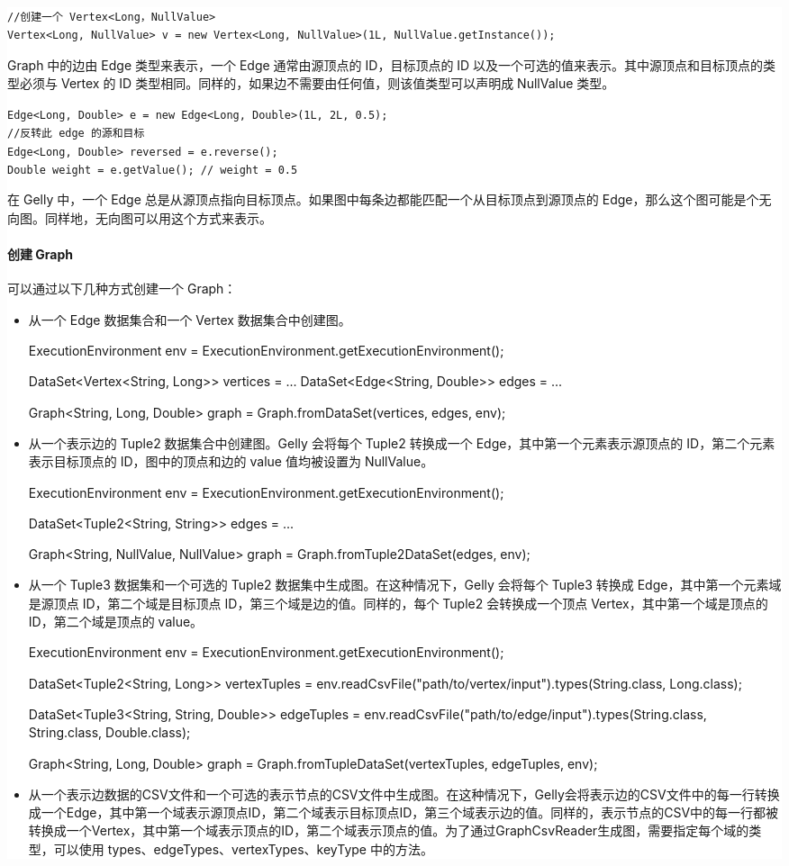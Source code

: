     //创建一个 Vertex<Long，NullValue>
    Vertex<Long, NullValue> v = new Vertex<Long, NullValue>(1L, NullValue.getInstance());
    

Graph 中的边由 Edge 类型来表示，一个 Edge 通常由源顶点的 ID，目标顶点的 ID 以及一个可选的值来表示。其中源顶点和目标顶点的类型必须与
Vertex 的 ID 类型相同。同样的，如果边不需要由任何值，则该值类型可以声明成 NullValue 类型。

    
    
    Edge<Long, Double> e = new Edge<Long, Double>(1L, 2L, 0.5);
    //反转此 edge 的源和目标
    Edge<Long, Double> reversed = e.reverse();
    Double weight = e.getValue(); // weight = 0.5
    

在 Gelly 中，一个 Edge 总是从源顶点指向目标顶点。如果图中每条边都能匹配一个从目标顶点到源顶点的
Edge，那么这个图可能是个无向图。同样地，无向图可以用这个方式来表示。

#### 创建 Graph

可以通过以下几种方式创建一个 Graph：

  * 从一个 Edge 数据集合和一个 Vertex 数据集合中创建图。

    
    
    ExecutionEnvironment env = ExecutionEnvironment.getExecutionEnvironment();
    
    DataSet<Vertex<String, Long>> vertices = ...
    DataSet<Edge<String, Double>> edges = ...
    
    Graph<String, Long, Double> graph = Graph.fromDataSet(vertices, edges, env);
    

  * 从一个表示边的 Tuple2 数据集合中创建图。Gelly 会将每个 Tuple2 转换成一个 Edge，其中第一个元素表示源顶点的 ID，第二个元素表示目标顶点的 ID，图中的顶点和边的 value 值均被设置为 NullValue。

    
    
    ExecutionEnvironment env = ExecutionEnvironment.getExecutionEnvironment();
    
    DataSet<Tuple2<String, String>> edges = ...
    
    Graph<String, NullValue, NullValue> graph = Graph.fromTuple2DataSet(edges, env);
    

  * 从一个 Tuple3 数据集和一个可选的 Tuple2 数据集中生成图。在这种情况下，Gelly 会将每个 Tuple3 转换成 Edge，其中第一个元素域是源顶点 ID，第二个域是目标顶点 ID，第三个域是边的值。同样的，每个 Tuple2 会转换成一个顶点 Vertex，其中第一个域是顶点的 ID，第二个域是顶点的 value。

    
    
    ExecutionEnvironment env = ExecutionEnvironment.getExecutionEnvironment();
    
    DataSet<Tuple2<String, Long>> vertexTuples = env.readCsvFile("path/to/vertex/input").types(String.class, Long.class);
    
    DataSet<Tuple3<String, String, Double>> edgeTuples = env.readCsvFile("path/to/edge/input").types(String.class, String.class, Double.class);
    
    Graph<String, Long, Double> graph = Graph.fromTupleDataSet(vertexTuples, edgeTuples, env);
    

  * 从一个表示边数据的CSV文件和一个可选的表示节点的CSV文件中生成图。在这种情况下，Gelly会将表示边的CSV文件中的每一行转换成一个Edge，其中第一个域表示源顶点ID，第二个域表示目标顶点ID，第三个域表示边的值。同样的，表示节点的CSV中的每一行都被转换成一个Vertex，其中第一个域表示顶点的ID，第二个域表示顶点的值。为了通过GraphCsvReader生成图，需要指定每个域的类型，可以使用 types、edgeTypes、vertexTypes、keyType 中的方法。
